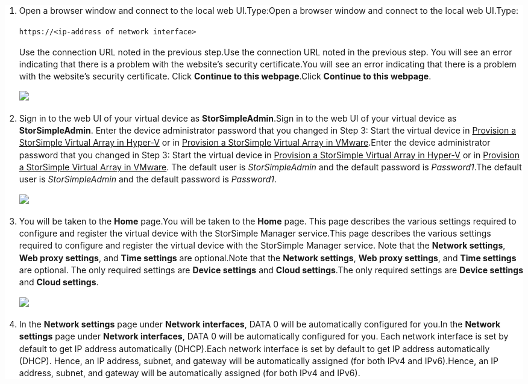 1. <span data-ttu-id="aeda8-121">Open a browser window and connect to the local web UI.Type:</span><span class="sxs-lookup"><span data-stu-id="aeda8-121">Open a browser window and connect to the local web UI.Type:</span></span>    
   
   `https://<ip-address of network interface>`
   
   <span data-ttu-id="aeda8-122">Use the connection URL noted in the previous step.</span><span class="sxs-lookup"><span data-stu-id="aeda8-122">Use the connection URL noted in the previous step.</span></span> <span data-ttu-id="aeda8-123">You will see an error indicating that there is a problem with the website’s security certificate.</span><span class="sxs-lookup"><span data-stu-id="aeda8-123">You will see an error indicating that there is a problem with the website’s security certificate.</span></span> <span data-ttu-id="aeda8-124">Click **Continue to this webpage**.</span><span class="sxs-lookup"><span data-stu-id="aeda8-124">Click **Continue to this webpage**.</span></span>
   
   ![](https://docstestmedia1.blob.core.windows.net/azure-media/articles/storsimple/media/storsimple-ova-deploy3-fs-setup/image2.png)
2. <span data-ttu-id="aeda8-125">Sign in to the web UI of your virtual device as **StorSimpleAdmin**.</span><span class="sxs-lookup"><span data-stu-id="aeda8-125">Sign in to the web UI of your virtual device as **StorSimpleAdmin**.</span></span> <span data-ttu-id="aeda8-126">Enter the device administrator password that you changed in Step 3: Start the virtual device in [Provision a StorSimple Virtual Array in Hyper-V](storsimple-ova-deploy2-provision-hyperv.md) or in [Provision a StorSimple Virtual Array in VMware](storsimple-ova-deploy2-provision-vmware.md).</span><span class="sxs-lookup"><span data-stu-id="aeda8-126">Enter the device administrator password that you changed in Step 3: Start the virtual device in [Provision a StorSimple Virtual Array in Hyper-V](storsimple-ova-deploy2-provision-hyperv.md) or in [Provision a StorSimple Virtual Array in VMware](storsimple-ova-deploy2-provision-vmware.md).</span></span> <span data-ttu-id="aeda8-127">The default user is *StorSimpleAdmin* and the default password is *Password1*.</span><span class="sxs-lookup"><span data-stu-id="aeda8-127">The default user is *StorSimpleAdmin* and the default password is *Password1*.</span></span>
   
   ![](https://docstestmedia1.blob.core.windows.net/azure-media/articles/storsimple/media/storsimple-ova-deploy3-fs-setup/image3.png)
3. <span data-ttu-id="aeda8-128">You will be taken to the **Home** page.</span><span class="sxs-lookup"><span data-stu-id="aeda8-128">You will be taken to the **Home** page.</span></span> <span data-ttu-id="aeda8-129">This page describes the various settings required to configure and register the virtual device with the StorSimple Manager service.</span><span class="sxs-lookup"><span data-stu-id="aeda8-129">This page describes the various settings required to configure and register the virtual device with the StorSimple Manager service.</span></span> <span data-ttu-id="aeda8-130">Note that the **Network settings**, **Web proxy settings**, and **Time settings** are optional.</span><span class="sxs-lookup"><span data-stu-id="aeda8-130">Note that the **Network settings**, **Web proxy settings**, and **Time settings** are optional.</span></span> <span data-ttu-id="aeda8-131">The only required settings are **Device settings** and **Cloud settings**.</span><span class="sxs-lookup"><span data-stu-id="aeda8-131">The only required settings are **Device settings** and **Cloud settings**.</span></span>
   
   ![](https://docstestmedia1.blob.core.windows.net/azure-media/articles/storsimple/media/storsimple-ova-deploy3-fs-setup/image4.png)
4. <span data-ttu-id="aeda8-132">In the **Network settings** page under **Network interfaces**, DATA 0 will be automatically configured for you.</span><span class="sxs-lookup"><span data-stu-id="aeda8-132">In the **Network settings** page under **Network interfaces**, DATA 0 will be automatically configured for you.</span></span> <span data-ttu-id="aeda8-133">Each network interface is set by default to get IP address automatically (DHCP).</span><span class="sxs-lookup"><span data-stu-id="aeda8-133">Each network interface is set by default to get IP address automatically (DHCP).</span></span> <span data-ttu-id="aeda8-134">Hence, an IP address, subnet, and gateway will be automatically assigned (for both IPv4 and IPv6).</span><span class="sxs-lookup"><span data-stu-id="aeda8-134">Hence, an IP address, subnet, and gateway will be automatically assigned (for both IPv4 and IPv6).</span></span>
   